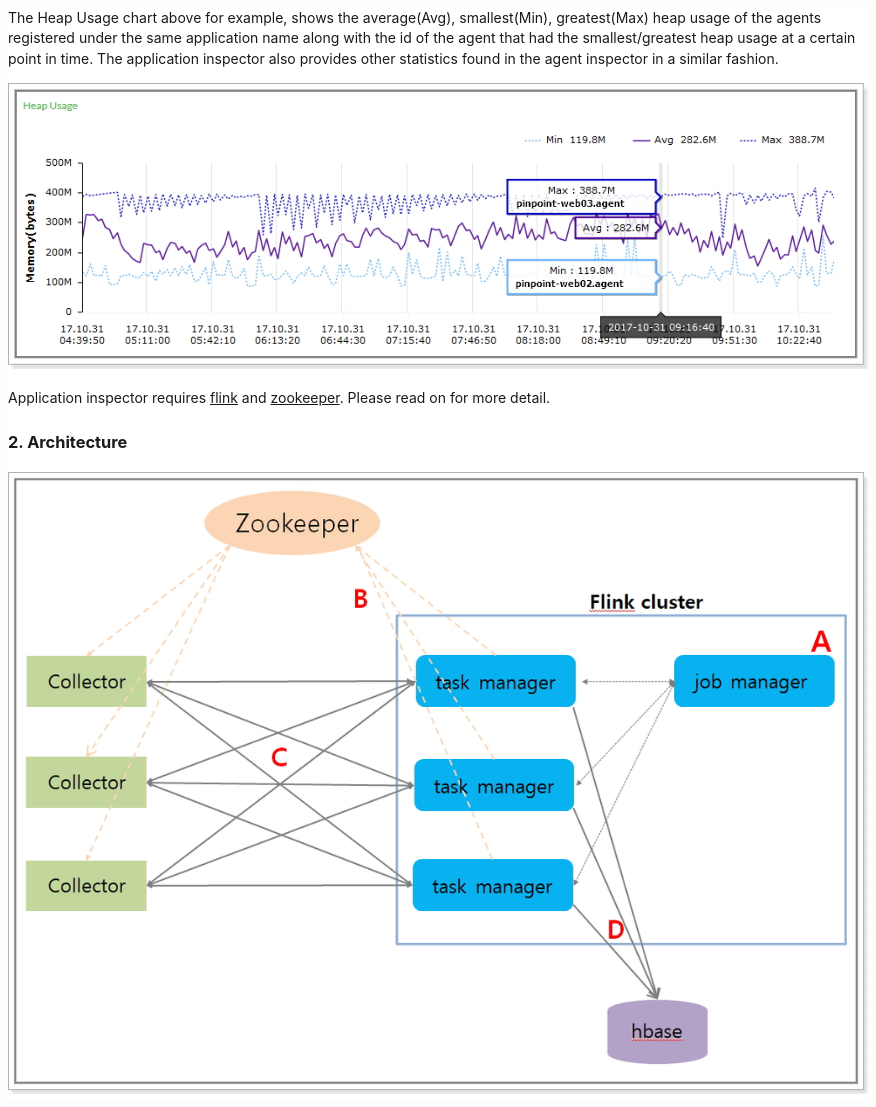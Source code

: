 The Heap Usage chart above for example, shows the average\(Avg\), smallest\(Min\), greatest\(Max\) heap usage of the agents registered under the same application name along with the id of the agent that had the smallest/greatest heap usage at a certain point in time. The application inspector also provides other statistics found in the agent inspector in a similar fashion.

![graph.jpg](../.gitbook/assets/graph.jpg)

Application inspector requires [flink](https://flink.apache.org) and [zookeeper](https://zookeeper.apache.org/). Please read on for more detail.

### 2. Architecture

![execute\_flow.jpg](../.gitbook/assets/execute_flow.jpg)
